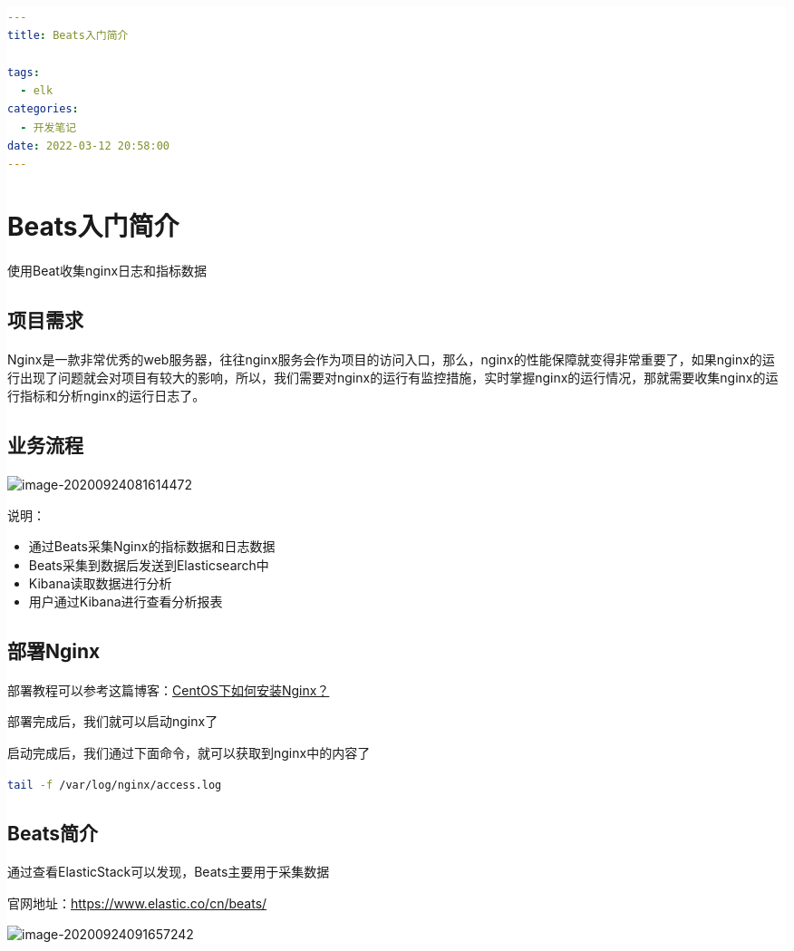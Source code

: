 ```yaml
---
title: Beats入门简介

tags:
  - elk
categories:
  - 开发笔记 
date: 2022-03-12 20:58:00
---
```


# Beats入门简介

使用Beat收集nginx日志和指标数据

## 项目需求

Nginx是一款非常优秀的web服务器，往往nginx服务会作为项目的访问入口，那么，nginx的性能保障就变得非常重要了，如果nginx的运行出现了问题就会对项目有较大的影响，所以，我们需要对nginx的运行有监控措施，实时掌握nginx的运行情况，那就需要收集nginx的运行指标和分析nginx的运行日志了。

## 业务流程

![image-20200924081614472](https://cdn.jsdelivr.net/gh/jackerzz/jackerzz.github.io@ersion1.7/images/elk/image-20200924081614472.png)

说明：

- 通过Beats采集Nginx的指标数据和日志数据
- Beats采集到数据后发送到Elasticsearch中
- Kibana读取数据进行分析
- 用户通过Kibana进行查看分析报表

## 部署Nginx

部署教程可以参考这篇博客：[CentOS下如何安装Nginx？](http://www.moguit.cn/#/info?blogUid=e8d3e38ba35b4765ae128256eb44e341)

部署完成后，我们就可以启动nginx了

启动完成后，我们通过下面命令，就可以获取到nginx中的内容了

```bash
tail -f /var/log/nginx/access.log
```

## Beats简介

通过查看ElasticStack可以发现，Beats主要用于采集数据

官网地址：https://www.elastic.co/cn/beats/

![image-20200924091657242](https://cdn.jsdelivr.net/gh/jackerzz/jackerzz.github.io@ersion1.7/images/elk/image-20200924091657242.png)
